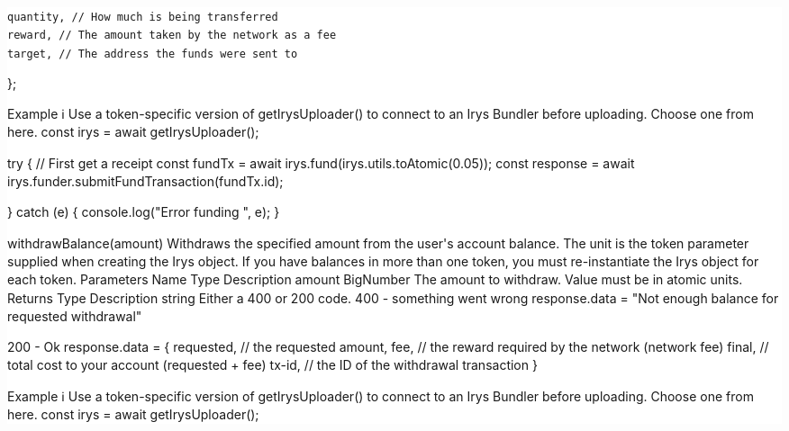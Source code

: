 	quantity, // How much is being transferred
	reward, // The amount taken by the network as a fee
	target, // The address the funds were sent to
};


Example
ℹ️
Use a token-specific version of getIrysUploader() to connect to an Irys Bundler before uploading. Choose one from here.
const irys = await getIrysUploader();
 
try {
	// First get a receipt
	const fundTx = await irys.fund(irys.utils.toAtomic(0.05));
	const response = await irys.funder.submitFundTransaction(fundTx.id);
 
} catch (e) {
	console.log("Error funding ", e);
}


withdrawBalance(amount)
Withdraws the specified amount from the user's account balance. The unit is the token parameter supplied when creating the Irys object. If you have balances in more than one token, you must re-instantiate the Irys object for each token.
Parameters
Name
Type
Description
amount
BigNumber
The amount to withdraw. Value must be in atomic units.
Returns
Type
Description
string
Either a 400 or 200 code.
400 - something went wrong
response.data = "Not enough balance for requested withdrawal"
 
200 - Ok
response.data = {
	requested, // the requested amount,
	fee, // the reward required by the network (network fee)
	final, // total cost to your account (requested + fee)
	tx-id, // the ID of the withdrawal transaction
}


Example
ℹ️
Use a token-specific version of getIrysUploader() to connect to an Irys Bundler before uploading. Choose one from here.
const irys = await getIrysUploader();
 